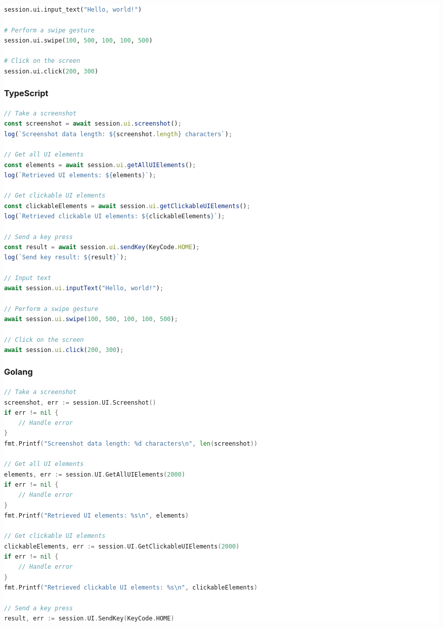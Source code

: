 ```python
session.ui.input_text("Hello, world!")

# Perform a swipe gesture
session.ui.swipe(100, 500, 100, 100, 500)

# Click on the screen
session.ui.click(200, 300)
```

### TypeScript

```typescript
// Take a screenshot
const screenshot = await session.ui.screenshot();
log(`Screenshot data length: ${screenshot.length} characters`);

// Get all UI elements
const elements = await session.ui.getAllUIElements();
log(`Retrieved UI elements: ${elements}`);

// Get clickable UI elements
const clickableElements = await session.ui.getClickableUIElements();
log(`Retrieved clickable UI elements: ${clickableElements}`);

// Send a key press
const result = await session.ui.sendKey(KeyCode.HOME);
log(`Send key result: ${result}`);

// Input text
await session.ui.inputText("Hello, world!");

// Perform a swipe gesture
await session.ui.swipe(100, 500, 100, 100, 500);

// Click on the screen
await session.ui.click(200, 300);
```

### Golang

```go
// Take a screenshot
screenshot, err := session.UI.Screenshot()
if err != nil {
    // Handle error
}
fmt.Printf("Screenshot data length: %d characters\n", len(screenshot))

// Get all UI elements
elements, err := session.UI.GetAllUIElements(2000)
if err != nil {
    // Handle error
}
fmt.Printf("Retrieved UI elements: %s\n", elements)

// Get clickable UI elements
clickableElements, err := session.UI.GetClickableUIElements(2000)
if err != nil {
    // Handle error
}
fmt.Printf("Retrieved clickable UI elements: %s\n", clickableElements)

// Send a key press
result, err := session.UI.SendKey(KeyCode.HOME)
```